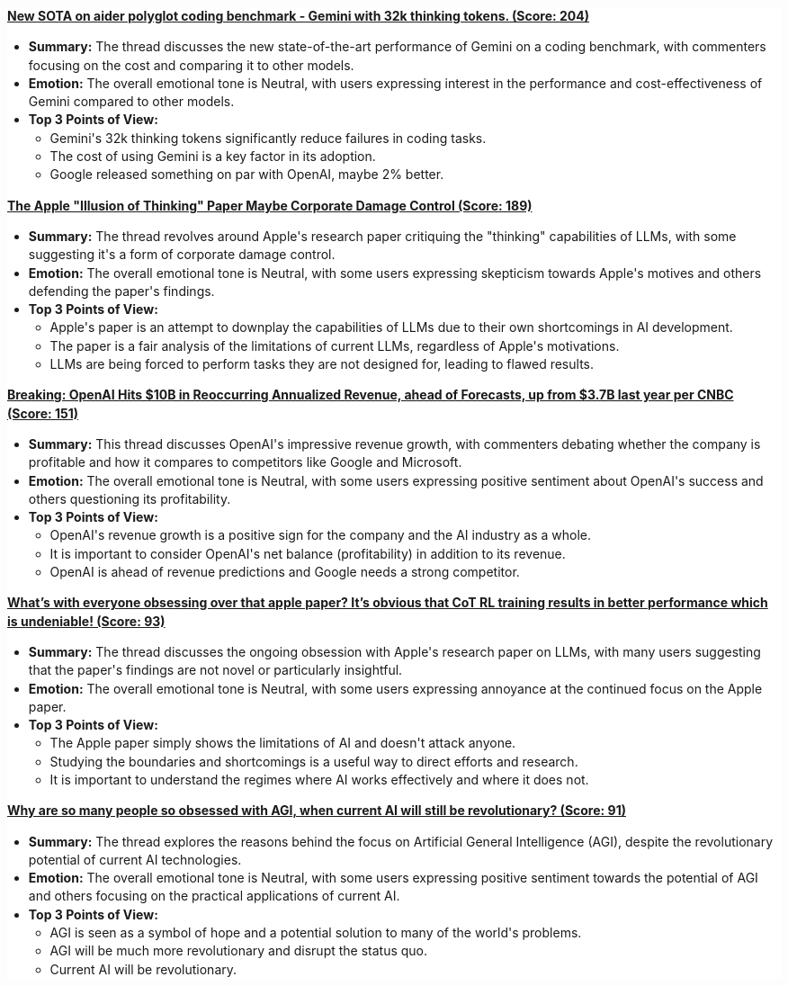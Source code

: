 **[New SOTA on aider polyglot coding benchmark - Gemini with 32k thinking tokens. (Score: 204)](https://i.redd.it/d41kmdpwnw5f1.png)**
*   **Summary:** The thread discusses the new state-of-the-art performance of Gemini on a coding benchmark, with commenters focusing on the cost and comparing it to other models.
*   **Emotion:** The overall emotional tone is Neutral, with users expressing interest in the performance and cost-effectiveness of Gemini compared to other models.
*   **Top 3 Points of View:**
    *   Gemini's 32k thinking tokens significantly reduce failures in coding tasks.
    *   The cost of using Gemini is a key factor in its adoption.
    *   Google released something on par with OpenAI, maybe 2% better.

**[The Apple "Illusion of Thinking" Paper Maybe Corporate Damage Control (Score: 189)](https://www.reddit.com/r/singularity/comments/1l73qne/the_apple_illusion_of_thinking_paper_maybe/)**
*   **Summary:** The thread revolves around Apple's research paper critiquing the "thinking" capabilities of LLMs, with some suggesting it's a form of corporate damage control.
*   **Emotion:** The overall emotional tone is Neutral, with some users expressing skepticism towards Apple's motives and others defending the paper's findings.
*   **Top 3 Points of View:**
    *   Apple's paper is an attempt to downplay the capabilities of LLMs due to their own shortcomings in AI development.
    *   The paper is a fair analysis of the limitations of current LLMs, regardless of Apple's motivations.
    *   LLMs are being forced to perform tasks they are not designed for, leading to flawed results.

**[Breaking: OpenAI Hits $10B in Reoccurring Annualized Revenue, ahead of Forecasts, up from $3.7B last year per CNBC (Score: 151)](https://i.redd.it/uyqrtp449y5f1.jpeg)**
*   **Summary:** This thread discusses OpenAI's impressive revenue growth, with commenters debating whether the company is profitable and how it compares to competitors like Google and Microsoft.
*   **Emotion:** The overall emotional tone is Neutral, with some users expressing positive sentiment about OpenAI's success and others questioning its profitability.
*   **Top 3 Points of View:**
    *   OpenAI's revenue growth is a positive sign for the company and the AI industry as a whole.
    *   It is important to consider OpenAI's net balance (profitability) in addition to its revenue.
    *   OpenAI is ahead of revenue predictions and Google needs a strong competitor.

**[What’s with everyone obsessing over that apple paper? It’s obvious that CoT RL training results in better performance which is undeniable! (Score: 93)](https://www.reddit.com/r/singularity/comments/1l77u6t/whats_with_everyone_obsessing_over_that_apple/)**
*   **Summary:** The thread discusses the ongoing obsession with Apple's research paper on LLMs, with many users suggesting that the paper's findings are not novel or particularly insightful.
*   **Emotion:** The overall emotional tone is Neutral, with some users expressing annoyance at the continued focus on the Apple paper.
*   **Top 3 Points of View:**
    *   The Apple paper simply shows the limitations of AI and doesn't attack anyone.
    *   Studying the boundaries and shortcomings is a useful way to direct efforts and research.
    *   It is important to understand the regimes where AI works effectively and where it does not.

**[Why are so many people so obsessed with AGI, when current AI will still be revolutionary? (Score: 91)](https://www.reddit.com/r/singularity/comments/1l7b91a/why_are_so_many_people_so_obsessed_with_agi_when/)**
*   **Summary:** The thread explores the reasons behind the focus on Artificial General Intelligence (AGI), despite the revolutionary potential of current AI technologies.
*   **Emotion:** The overall emotional tone is Neutral, with some users expressing positive sentiment towards the potential of AGI and others focusing on the practical applications of current AI.
*   **Top 3 Points of View:**
    *   AGI is seen as a symbol of hope and a potential solution to many of the world's problems.
    *   AGI will be much more revolutionary and disrupt the status quo.
    *   Current AI will be revolutionary.
